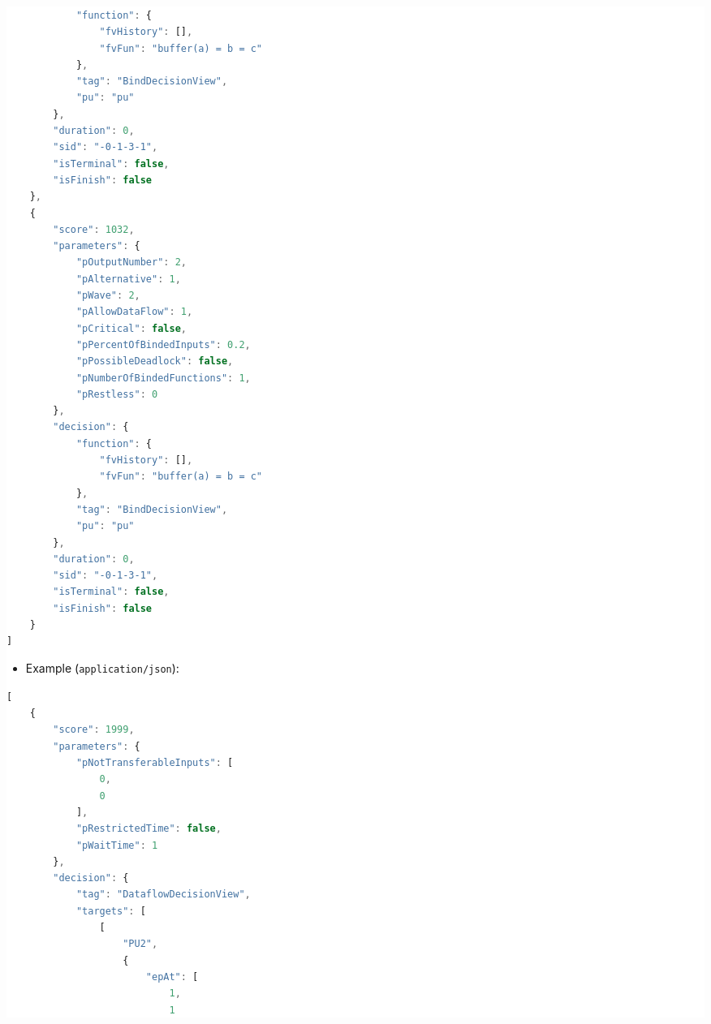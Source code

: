 ```javascript
            "function": {
                "fvHistory": [],
                "fvFun": "buffer(a) = b = c"
            },
            "tag": "BindDecisionView",
            "pu": "pu"
        },
        "duration": 0,
        "sid": "-0-1-3-1",
        "isTerminal": false,
        "isFinish": false
    },
    {
        "score": 1032,
        "parameters": {
            "pOutputNumber": 2,
            "pAlternative": 1,
            "pWave": 2,
            "pAllowDataFlow": 1,
            "pCritical": false,
            "pPercentOfBindedInputs": 0.2,
            "pPossibleDeadlock": false,
            "pNumberOfBindedFunctions": 1,
            "pRestless": 0
        },
        "decision": {
            "function": {
                "fvHistory": [],
                "fvFun": "buffer(a) = b = c"
            },
            "tag": "BindDecisionView",
            "pu": "pu"
        },
        "duration": 0,
        "sid": "-0-1-3-1",
        "isTerminal": false,
        "isFinish": false
    }
]
```

- Example (`application/json`):

```javascript
[
    {
        "score": 1999,
        "parameters": {
            "pNotTransferableInputs": [
                0,
                0
            ],
            "pRestrictedTime": false,
            "pWaitTime": 1
        },
        "decision": {
            "tag": "DataflowDecisionView",
            "targets": [
                [
                    "PU2",
                    {
                        "epAt": [
                            1,
                            1
```